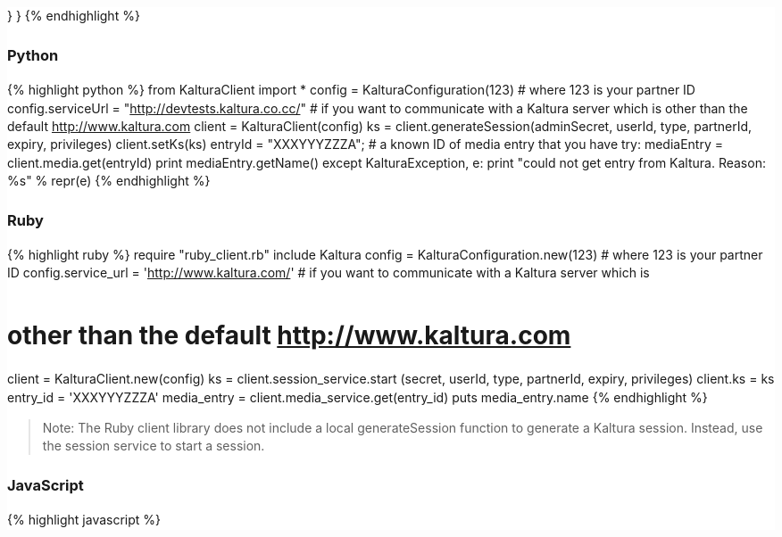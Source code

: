   } 
}
{% endhighlight %} 

### Python  

{% highlight python %}
from KalturaClient import * 
config = KalturaConfiguration(123) # where 123 is your partner ID 
config.serviceUrl = "http://devtests.kaltura.co.cc/" # if you want to communicate with a Kaltura server which is other than the default http://www.kaltura.com 
client = KalturaClient(config) 
ks = client.generateSession(adminSecret, userId, type, partnerId, expiry, privileges) 
client.setKs(ks) 
entryId = "XXXYYYZZZA"; # a known ID of media entry that you have 
try: 
  mediaEntry = client.media.get(entryId) 
  print mediaEntry.getName() 
except KalturaException, e: 
  print "could not get entry from Kaltura. Reason: %s" % repr(e)
{% endhighlight %} 

### Ruby  

{% highlight ruby %}
require "ruby_client.rb" 
include Kaltura 
config = KalturaConfiguration.new(123) # where 123 is your partner ID 
config.service_url = 'http://www.kaltura.com/' # if you want to communicate with a Kaltura server which is 
# other than the default http://www.kaltura.com 
client = KalturaClient.new(config) 
ks = client.session_service.start (secret, userId, type, partnerId, expiry, privileges) 
client.ks = ks entry_id = 'XXXYYYZZZA' 
media_entry = client.media_service.get(entry_id) 
puts media_entry.name
{% endhighlight %} 

>Note: The Ruby client library does not include a local generateSession function to generate a Kaltura session. Instead, use the session service to start a session.

### JavaScript  

{% highlight javascript %}
<script type="text/javascript"> 
var kConfig; 
var kClient; 
var partnerId = 123; // where 123 is your partner ID 
var userId = "someone"; 
var expiry = 86400; var privileges = ""; // call server side to generate a KS for you so secrets will not be compromised 
var ks = ajaxGetKs(partnerId, userId, expiry, privileges); 
var entryId = "XXXYYYZZZA"; // a known ID of media entry that you have 
function pageLoad() 
{ 
  kConfig = new KalturaConfiguration(partnerId); 
  kConfig.serviceUrl = "http://www.kaltura.com"; // if you want to communicate with a Kaltura server which is 
  // other than the default http://www.kaltura.com 
  kClient = new KalturaClient(kConfig); 
  kClient.ks = ks; 
  getEntrySample(); 
  return false; 